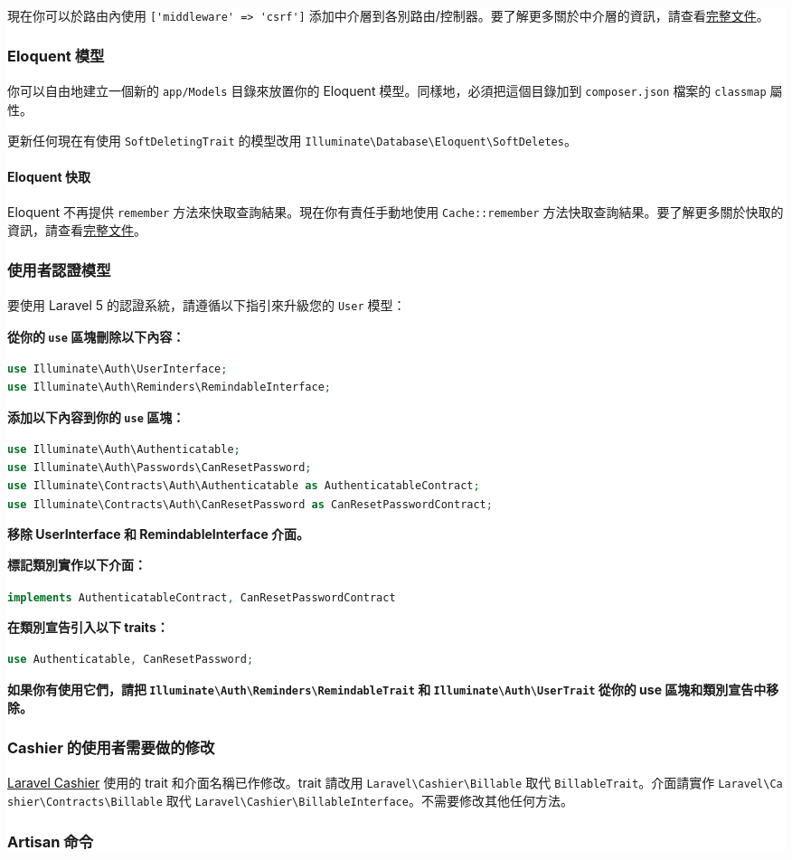 現在你可以於路由內使用 `['middleware' => 'csrf']` 添加中介層到各別路由/控制器。要了解更多關於中介層的資訊，請查看[完整文件](/laravel_tw/docs/5.1/middleware)。

### Eloquent 模型

你可以自由地建立一個新的 `app/Models` 目錄來放置你的 Eloquent 模型。同樣地，必須把這個目錄加到 `composer.json` 檔案的 `classmap` 屬性。

更新任何現在有使用 `SoftDeletingTrait` 的模型改用 `Illuminate\Database\Eloquent\SoftDeletes`。

#### Eloquent 快取

Eloquent 不再提供 `remember` 方法來快取查詢結果。現在你有責任手動地使用 `Cache::remember` 方法快取查詢結果。要了解更多關於快取的資訊，請查看[完整文件](/laravel_tw/docs/5.1/cache)。

### 使用者認證模型

要使用 Laravel 5 的認證系統，請遵循以下指引來升級您的 `User` 模型：

**從你的 `use` 區塊刪除以下內容：**

```php
use Illuminate\Auth\UserInterface;
use Illuminate\Auth\Reminders\RemindableInterface;
```

**添加以下內容到你的 `use` 區塊：**

```php
use Illuminate\Auth\Authenticatable;
use Illuminate\Auth\Passwords\CanResetPassword;
use Illuminate\Contracts\Auth\Authenticatable as AuthenticatableContract;
use Illuminate\Contracts\Auth\CanResetPassword as CanResetPasswordContract;
```

**移除 UserInterface 和 RemindableInterface 介面。**

**標記類別實作以下介面：**

```php
implements AuthenticatableContract, CanResetPasswordContract
```

**在類別宣告引入以下 traits：**

```php
use Authenticatable, CanResetPassword;
```

**如果你有使用它們，請把 `Illuminate\Auth\Reminders\RemindableTrait` 和 `Illuminate\Auth\UserTrait` 從你的 use 區塊和類別宣告中移除。**

### Cashier 的使用者需要做的修改

[Laravel Cashier](/laravel_tw/docs/5.1/billing) 使用的 trait 和介面名稱已作修改。trait 請改用 `Laravel\Cashier\Billable` 取代 `BillableTrait`。介面請實作 `Laravel\Cashier\Contracts\Billable` 取代 `Laravel\Cashier\BillableInterface`。不需要修改其他任何方法。

### Artisan 命令
